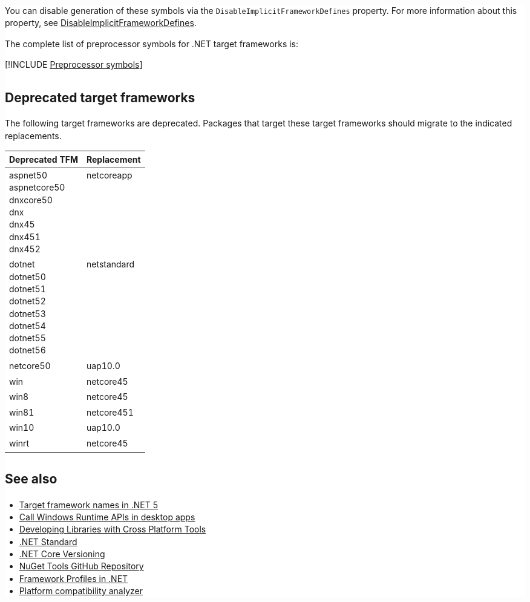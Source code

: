 You can disable generation of these symbols via the `DisableImplicitFrameworkDefines` property. For more information about this property, see [DisableImplicitFrameworkDefines](../core/project-sdk/msbuild-props.md#disableimplicitframeworkdefines).

The complete list of preprocessor symbols for .NET target frameworks is:

[!INCLUDE [Preprocessor symbols](../../includes/preprocessor-symbols.md)]

## Deprecated target frameworks

The following target frameworks are deprecated. Packages that target these target frameworks should migrate to the indicated replacements.

| Deprecated TFM                                                                             | Replacement |
| ------------------------------------------------------------------------------------------ | ----------- |
| aspnet50<br>aspnetcore50<br>dnxcore50<br>dnx<br>dnx45<br>dnx451<br>dnx452                  | netcoreapp  |
| dotnet<br>dotnet50<br>dotnet51<br>dotnet52<br>dotnet53<br>dotnet54<br>dotnet55<br>dotnet56 | netstandard |
| netcore50                                                                                  | uap10.0     |
| win                                                                                        | netcore45   |
| win8                                                                                       | netcore45   |
| win81                                                                                      | netcore451  |
| win10                                                                                      | uap10.0     |
| winrt                                                                                      | netcore45   |

## See also

- [Target framework names in .NET 5](https://github.com/dotnet/designs/blob/main/accepted/2020/net5/net5.md)
- [Call Windows Runtime APIs in desktop apps](/windows/apps/desktop/modernize/desktop-to-uwp-enhance)
- [Developing Libraries with Cross Platform Tools](../core/tutorials/libraries.md)
- [.NET Standard](net-standard.md)
- [.NET Core Versioning](../core/versions/index.md)
- [NuGet Tools GitHub Repository](https://github.com/joelverhagen/NuGetTools)
- [Framework Profiles in .NET](https://blog.stephencleary.com/2012/05/framework-profiles-in-net.html)
- [Platform compatibility analyzer](analyzers/platform-compat-analyzer.md)
